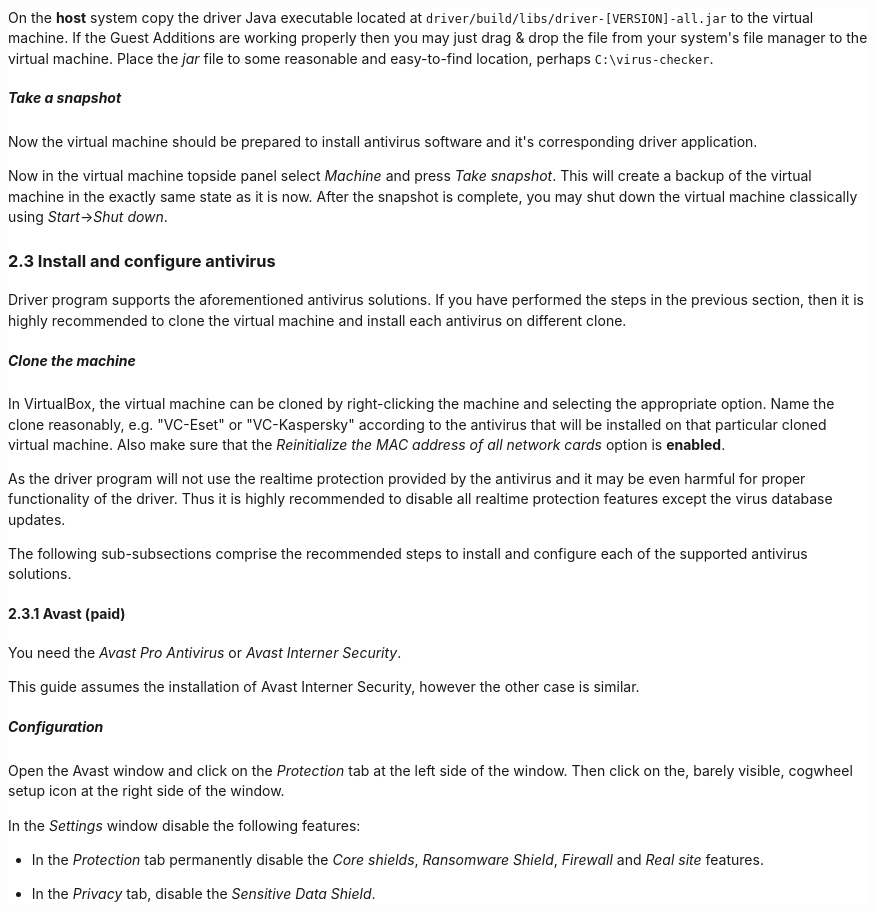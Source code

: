 On the **host** system copy the driver Java executable located at 
`driver/build/libs/driver-[VERSION]-all.jar`
to the virtual machine. 
If the Guest Additions are working properly then you may just drag & drop the file from your 
system's file manager to the virtual machine.
Place the *jar* file to some reasonable and easy-to-find location, perhaps `C:\virus-checker`. 

##### Take a snapshot

Now the virtual machine should be prepared to install antivirus software and it's corresponding 
driver application.

Now in the virtual machine topside panel select *Machine* and press *Take snapshot*. 
This will create a backup of the virtual machine in the exactly same state as it is now.
After the snapshot is complete, you may shut down the virtual machine classically using 
*Start*->*Shut down*.

### 2.3 Install and configure antivirus

Driver program supports the aforementioned antivirus solutions.
If you have performed the steps in the previous section, then it is highly recommended to clone the 
virtual machine and install each antivirus on different clone.

##### Clone the machine

In VirtualBox, the virtual machine can be cloned by right-clicking the machine and selecting the 
appropriate option.
Name the clone reasonably, e.g. "VC-Eset" or "VC-Kaspersky" according to the antivirus that will 
be installed on that particular cloned virtual machine. 
Also make sure that the *Reinitialize the MAC address of all network cards* option is **enabled**.

As the driver program will not use the realtime protection provided by the antivirus and it may 
be even harmful for proper functionality of the driver. 
Thus it is highly recommended to disable all realtime protection features except the virus database 
updates.

The following sub-subsections comprise the recommended steps to install and configure each of the
 supported antivirus solutions. 

#### 2.3.1 Avast (paid)

You need the *Avast Pro Antivirus* or *Avast Interner Security*.

This guide assumes the installation of Avast Interner Security, however the other case is similar.
 
##### Configuration

Open the Avast window and click on the *Protection* tab at the left side of the window.
Then click on the, barely visible, cogwheel setup icon at the right side of the window.

In the *Settings* window disable the following features:

* In the *Protection* tab permanently disable the *Core shields*, *Ransomware Shield*, 
*Firewall* and *Real site* features. 

* In the *Privacy* tab, disable the *Sensitive Data Shield*.
